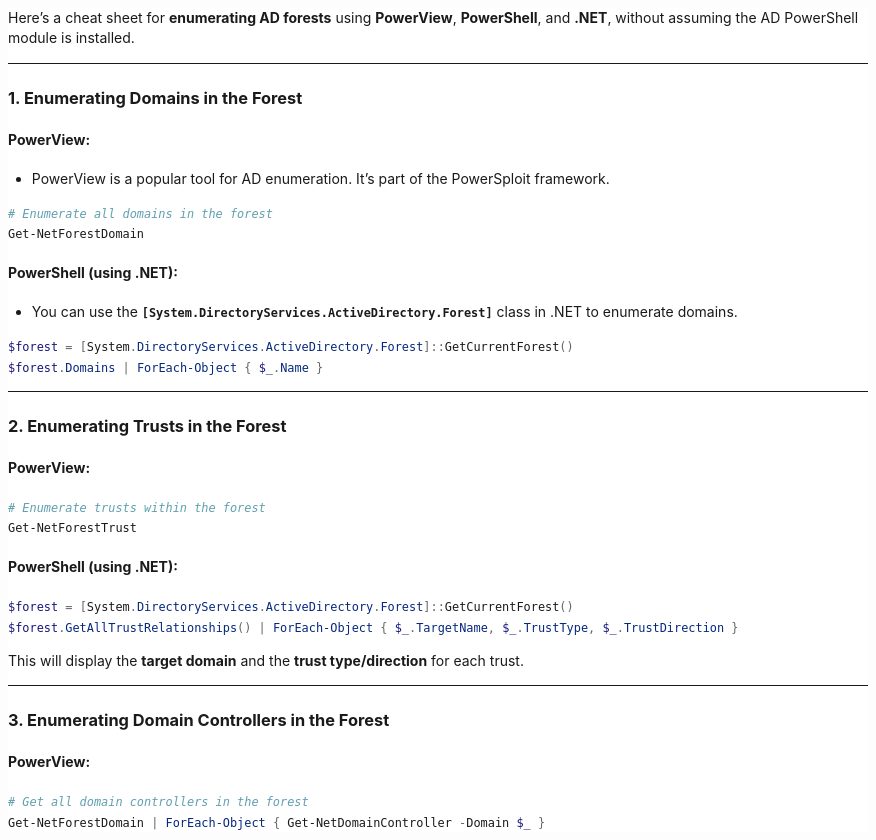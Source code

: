 
Here’s a cheat sheet for **enumerating AD forests** using **PowerView**, **PowerShell**, and **.NET**, without assuming the AD PowerShell module is installed.

---

### **1. Enumerating Domains in the Forest**

#### **PowerView:**
- PowerView is a popular tool for AD enumeration. It’s part of the PowerSploit framework.

```powershell
# Enumerate all domains in the forest
Get-NetForestDomain
```

#### **PowerShell (using .NET):**
- You can use the **`[System.DirectoryServices.ActiveDirectory.Forest]`** class in .NET to enumerate domains.

```powershell
$forest = [System.DirectoryServices.ActiveDirectory.Forest]::GetCurrentForest()
$forest.Domains | ForEach-Object { $_.Name }
```

---

### **2. Enumerating Trusts in the Forest**

#### **PowerView:**

```powershell
# Enumerate trusts within the forest
Get-NetForestTrust
```

#### **PowerShell (using .NET):**

```powershell
$forest = [System.DirectoryServices.ActiveDirectory.Forest]::GetCurrentForest()
$forest.GetAllTrustRelationships() | ForEach-Object { $_.TargetName, $_.TrustType, $_.TrustDirection }
```

This will display the **target domain** and the **trust type/direction** for each trust.

---

### **3. Enumerating Domain Controllers in the Forest**

#### **PowerView:**

```powershell
# Get all domain controllers in the forest
Get-NetForestDomain | ForEach-Object { Get-NetDomainController -Domain $_ }
```
